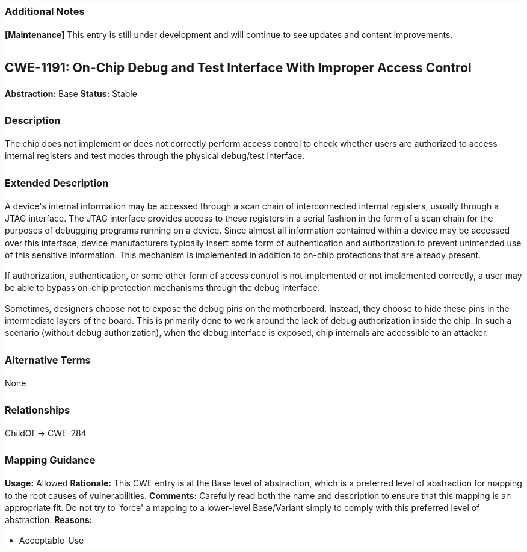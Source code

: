
### Additional Notes
**[Maintenance]** This entry is still under development and will continue to see updates and content improvements.






## CWE-1191: On-Chip Debug and Test Interface With Improper Access Control
**Abstraction:** Base
**Status:** Stable

### Description
The chip does not implement or does not correctly perform access control to check whether users are authorized to access internal registers and test modes through the physical debug/test interface.

### Extended Description


A device's internal information may be accessed through a scan chain of interconnected internal registers, usually through a JTAG interface. The JTAG interface provides access to these registers in a serial fashion in the form of a scan chain for the purposes of debugging programs running on a device. Since almost all information contained within a device may be accessed over this interface, device manufacturers typically insert some form of authentication and authorization to prevent unintended use of this sensitive information. This mechanism is implemented in addition to on-chip protections that are already present.


If authorization, authentication, or some other form of access control is not implemented or not implemented correctly, a user may be able to bypass on-chip protection mechanisms through the debug interface.


Sometimes, designers choose not to expose the debug pins on the motherboard. Instead, they choose to hide these pins in the intermediate layers of the board. This is primarily done to work around the lack of debug authorization inside the chip. In such a scenario (without debug authorization), when the debug interface is exposed, chip internals are accessible to an attacker.


### Alternative Terms
None

### Relationships
ChildOf -> CWE-284

### Mapping Guidance
**Usage:** Allowed
**Rationale:** This CWE entry is at the Base level of abstraction, which is a preferred level of abstraction for mapping to the root causes of vulnerabilities.
**Comments:** Carefully read both the name and description to ensure that this mapping is an appropriate fit. Do not try to 'force' a mapping to a lower-level Base/Variant simply to comply with this preferred level of abstraction.
**Reasons:**
- Acceptable-Use
